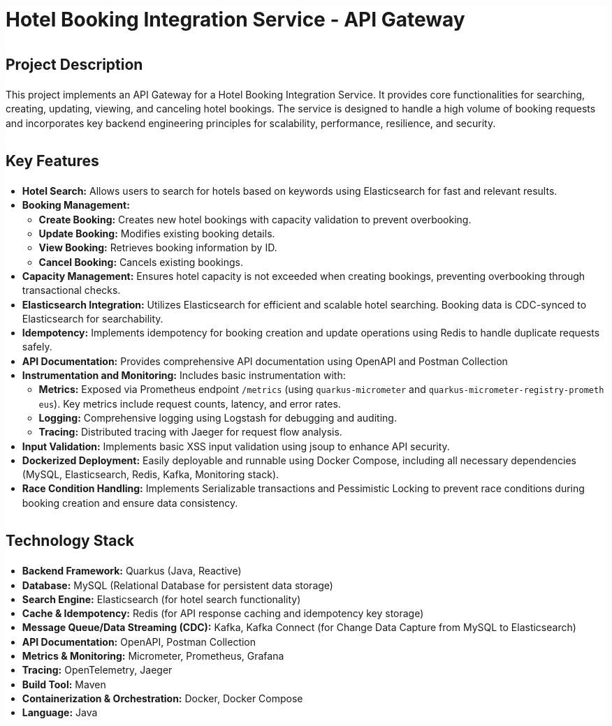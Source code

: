 # Hotel Booking Integration Service - API Gateway

## Project Description

This project implements an API Gateway for a Hotel Booking Integration Service. It provides core functionalities for searching, creating, updating, viewing, and canceling hotel bookings. The service is designed to handle a high volume of booking requests and incorporates key backend engineering principles for scalability, performance, resilience, and security.

## Key Features

*   **Hotel Search:** Allows users to search for hotels based on keywords using Elasticsearch for fast and relevant results.
*   **Booking Management:**
    *   **Create Booking:** Creates new hotel bookings with capacity validation to prevent overbooking.
    *   **Update Booking:** Modifies existing booking details.
    *   **View Booking:** Retrieves booking information by ID.
    *   **Cancel Booking:** Cancels existing bookings.
*   **Capacity Management:** Ensures hotel capacity is not exceeded when creating bookings, preventing overbooking through transactional checks.
*   **Elasticsearch Integration:** Utilizes Elasticsearch for efficient and scalable hotel searching. Booking data is CDC-synced to Elasticsearch for searchability.
*   **Idempotency:** Implements idempotency for booking creation and update operations using Redis to handle duplicate requests safely.
*   **API Documentation:**  Provides comprehensive API documentation using OpenAPI and Postman Collection
*   **Instrumentation and Monitoring:** Includes basic instrumentation with:
    *   **Metrics:** Exposed via Prometheus endpoint `/metrics` (using `quarkus-micrometer` and `quarkus-micrometer-registry-prometheus`). Key metrics include request counts, latency, and error rates.
    *   **Logging:** Comprehensive logging using Logstash for debugging and auditing.
    *   **Tracing:** Distributed tracing with Jaeger for request flow analysis.
*   **Input Validation:** Implements basic XSS input validation using jsoup to enhance API security.
*   **Dockerized Deployment:**  Easily deployable and runnable using Docker Compose, including all necessary dependencies (MySQL, Elasticsearch, Redis, Kafka, Monitoring stack).
*   **Race Condition Handling:** Implements Serializable transactions and Pessimistic Locking to prevent race conditions during booking creation and ensure data consistency.

## Technology Stack

*   **Backend Framework:** Quarkus (Java, Reactive)
*   **Database:** MySQL (Relational Database for persistent data storage)
*   **Search Engine:** Elasticsearch (for hotel search functionality)
*   **Cache & Idempotency:** Redis (for API response caching and idempotency key storage)
*   **Message Queue/Data Streaming (CDC):** Kafka, Kafka Connect (for Change Data Capture from MySQL to Elasticsearch)
*   **API Documentation:** OpenAPI, Postman Collection
*   **Metrics & Monitoring:** Micrometer, Prometheus, Grafana
*   **Tracing:** OpenTelemetry, Jaeger
*   **Build Tool:** Maven
*   **Containerization & Orchestration:** Docker, Docker Compose
*   **Language:** Java
